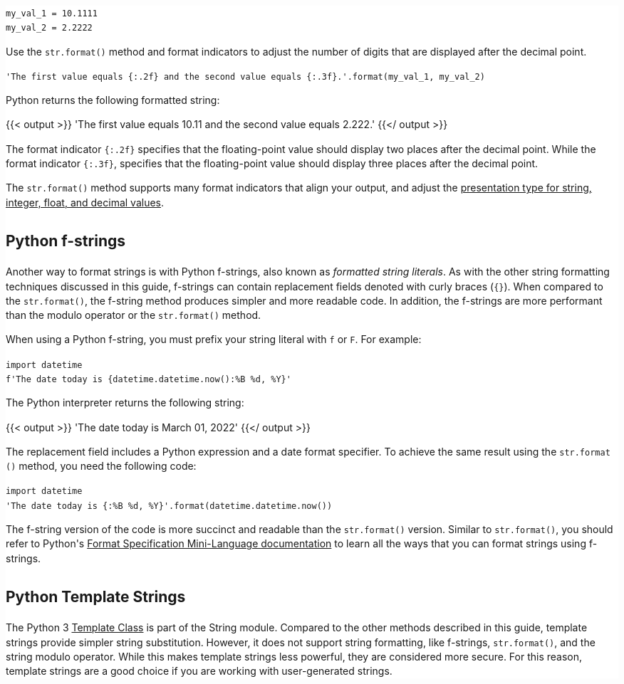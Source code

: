     my_val_1 = 10.1111
    my_val_2 = 2.2222

Use the `str.format()` method and format indicators to adjust the number of digits that are displayed after the decimal point.

    'The first value equals {:.2f} and the second value equals {:.3f}.'.format(my_val_1, my_val_2)

Python returns the following formatted string:

{{< output >}}
'The first value equals 10.11 and the second value equals 2.222.'
{{</ output >}}

The format indicator `{:.2f}` specifies that the floating-point value should display two places after the decimal point. While the format indicator `{:.3f}`, specifies that the floating-point value should display three places after the decimal point.

The `str.format()` method supports many format indicators that align your output, and adjust the [presentation type for string, integer, float, and decimal values](https://docs.python.org/3/library/string.html#format-specification-mini-language).

## Python f-strings

Another way to format strings is with Python f-strings, also known as *formatted string literals*. As with the other string formatting techniques discussed in this guide, f-strings can contain replacement fields denoted with curly braces (`{}`). When compared to the `str.format()`, the f-string method produces simpler and more readable code. In addition, the f-strings are more performant than the modulo operator or the `str.format()` method.

When using a Python f-string, you must prefix your string literal with `f` or `F`. For example:

    import datetime
    f'The date today is {datetime.datetime.now():%B %d, %Y}'

The Python interpreter returns the following string:

{{< output >}}
'The date today is March 01, 2022'
{{</ output >}}

The replacement field includes a Python expression and a date format specifier. To achieve the same result using the `str.format()` method, you need the following code:

    import datetime
    'The date today is {:%B %d, %Y}'.format(datetime.datetime.now())

The f-string version of the code is more succinct and readable than the `str.format()` version. Similar to `str.format()`, you should refer to Python's [Format Specification Mini-Language documentation](https://docs.python.org/3/library/string.html#formatspec) to learn all the ways that you can format strings using f-strings.

## Python Template Strings

The Python 3 [Template Class](https://docs.python.org/3/library/string.html#template-strings) is part of the String module. Compared to the other methods described in this guide, template strings provide simpler string substitution. However, it does not support string formatting, like f-strings, `str.format()`, and the string modulo operator. While this makes template strings less powerful, they are considered more secure. For this reason, template strings are a good choice if you are working with user-generated strings.
